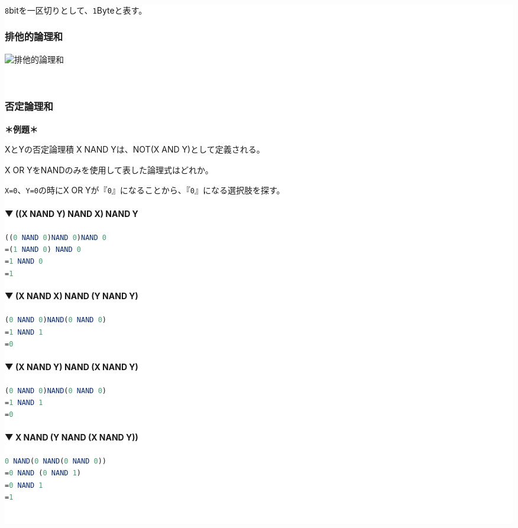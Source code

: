 ```8```bitを一区切りとして、```1```Byteと表す。
<br>

### 排他的論理和

![排他的論理和](https://raw.githubusercontent.com/hiroki-it/tech-notebook-images/master/images/排他的論理和.JPG)

<br>

### 否定論理和

**＊例題＊**

XとYの否定論理積 X NAND Yは、NOT(X AND Y)として定義される。

X OR YをNANDのみを使用して表した論理式はどれか。



```X=0```、```Y=0```の時にX OR Yが『```0```』になることから、『```0```』になる選択肢を探す。



#### ▼ ((X NAND Y) NAND X) NAND Y

```mathematica
((0 NAND 0)NAND 0)NAND 0
=(1 NAND 0) NAND 0
=1 NAND 0
=1
```

#### ▼ (X NAND X) NAND (Y NAND Y)

```mathematica
(0 NAND 0)NAND(0 NAND 0)
=1 NAND 1
=0
```

#### ▼ (X NAND Y) NAND (X NAND Y)

```mathematica
(0 NAND 0)NAND(0 NAND 0)
=1 NAND 1
=0
```

#### ▼ X NAND (Y NAND (X NAND Y))

```mathematica
0 NAND(0 NAND(0 NAND 0))
=0 NAND (0 NAND 1)
=0 NAND 1
=1
```

<br>
